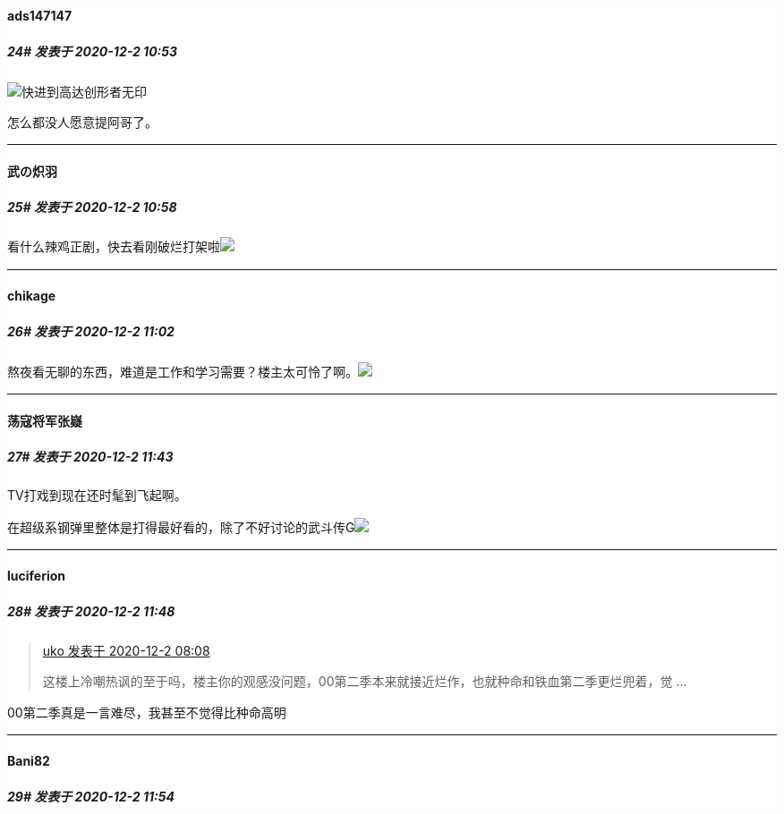####  ads147147  
##### 24#       发表于 2020-12-2 10:53


<img src="https://static.saraba1st.com/image/smiley/face2017/048.png" referrerpolicy="no-referrer">快进到高达创形者无印


怎么都没人愿意提阿哥了。


-----

####  武の炽羽  
##### 25#       发表于 2020-12-2 10:58


看什么辣鸡正剧，快去看刚破烂打架啦<img src="https://static.saraba1st.com/image/smiley/face2017/048.png" referrerpolicy="no-referrer">


-----

####  chikage  
##### 26#       发表于 2020-12-2 11:02


熬夜看无聊的东西，难道是工作和学习需要？楼主太可怜了啊。<img src="https://static.saraba1st.com/image/smiley/face2017/067.png" referrerpolicy="no-referrer">


-----

####  荡寇将军张嶷  
##### 27#       发表于 2020-12-2 11:43


TV打戏到现在还时髦到飞起啊。

在超级系钢弹里整体是打得最好看的，除了不好讨论的武斗传G<img src="https://static.saraba1st.com/image/smiley/face2017/067.png" referrerpolicy="no-referrer">


-----

####  luciferion  
##### 28#       发表于 2020-12-2 11:48


<blockquote><a href="httphttps://bbs.saraba1st.com/2b/forum.php?mod=redirect&amp;goto=findpost&amp;pid=49582617&amp;ptid=1975277" target="_blank">uko 发表于 2020-12-2 08:08</a>

这楼上冷嘲热讽的至于吗，楼主你的观感没问题，00第二季本来就接近烂作，也就种命和铁血第二季更烂兜着，觉 ...</blockquote>
00第二季真是一言难尽，我甚至不觉得比种命高明


-----

####  Bani82  
##### 29#       发表于 2020-12-2 11:54
